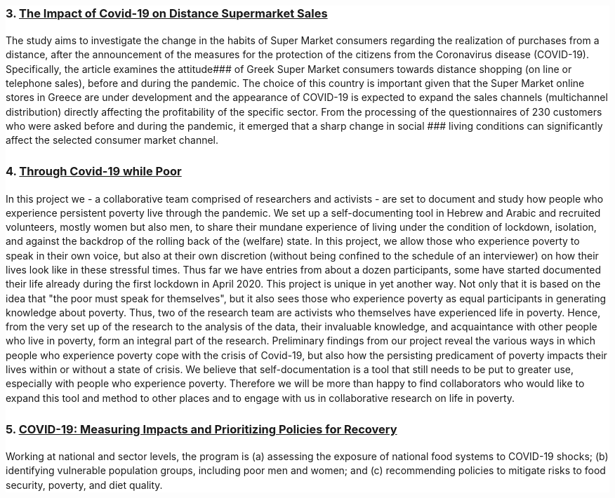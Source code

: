 <Youtube yt="PrLnfyCIZ2w" caption ="Survey of Living and Working in Coronavirus Times - WageIndicator.org"></Youtube>

### 3. [The Impact of Covid-19 on Distance Supermarket Sales](https://wprn.org/item/547052)

The study aims to investigate the change in the habits of Super Market consumers regarding the realization of purchases from a distance, after the announcement of the measures for the protection of the citizens from the Coronavirus disease (COVID-19). Specifically, the article examines the attitude### of Greek Super Market consumers towards distance shopping (on line or telephone sales), before and during the pandemic. The choice of this country is important given that the Super Market online stores in Greece are under development and the appearance of COVID-19 is expected to expand the sales channels (multichannel distribution) directly affecting the profitability of the specific sector. From the processing of the questionnaires of 230 customers who were asked before and during the pandemic, it emerged that a sharp change in social ### living conditions can significantly affect the selected consumer market channel.

<Youtube yt="TYJvdWlftyA"></Youtube>

### 4. [Through Covid-19 while Poor](https://wprn.org/item/544952)

In this project we - a collaborative team comprised of researchers and activists - are set to document and study how people who experience persistent poverty live through the pandemic. We set up a self-documenting tool in Hebrew and Arabic and recruited volunteers, mostly women but also men, to share their mundane experience of living under the condition of lockdown, isolation, and against the backdrop of the rolling back of the (welfare) state. In this project, we allow those who experience poverty to speak in their own voice, but also at their own discretion (without being confined to the schedule of an interviewer) on how their lives look like in these stressful times. Thus far we have entries from about a dozen participants, some have started documented their life already during the first lockdown in April 2020. This project is unique in yet another way. Not only that it is based on the idea that "the poor must speak for themselves", but it also sees those who experience poverty as equal participants in generating knowledge about poverty. Thus, two of the research team are activists who themselves have experienced life in poverty. Hence, from the very set up of the research to the analysis of the data, their invaluable knowledge, and acquaintance with other people who live in poverty, form an integral part of the research. Preliminary findings from our project reveal the various ways in which people who experience poverty cope with the crisis of Covid-19, but also how the persisting predicament of poverty impacts their lives within or without a state of crisis. We believe that self-documentation is a tool that still needs to be put to greater use, especially with people who experience poverty. Therefore we will be more than happy to find collaborators who would like to expand this tool and method to other places and to engage with us in collaborative research on life in poverty.

<Youtube yt="9-js7zqo-6I" caption ="Through Covid-19 While Poor - Short presentation of an ongoing project on living in poverty during Covid-19"></Youtube>

### 5. [COVID-19: Measuring Impacts and Prioritizing Policies for Recovery](https://wprn.org/item/546652)

Working at national and sector levels, the program is (a) assessing the exposure of national food systems to COVID-19 shocks; (b) identifying vulnerable population groups, including poor men and women; and (c) recommending policies to mitigate risks to food security, poverty, and diet quality.
